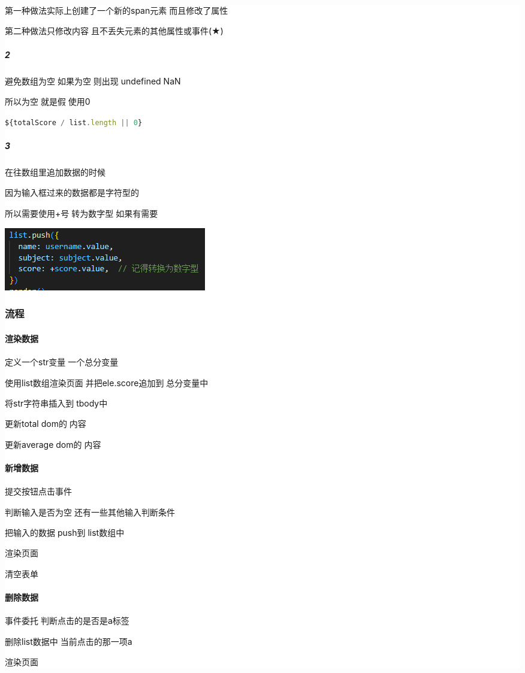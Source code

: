 第一种做法实际上创建了一个新的span元素 而且修改了属性 

第二种做法只修改内容 且不丢失元素的其他属性或事件(★)

##### 2
避免数组为空 如果为空 则出现 undefined NaN

所以为空 就是假 使用0 
```js
${totalScore / list.length || 0}
```

##### 3
在往数组里追加数据的时候

因为输入框过来的数据都是字符型的

所以需要使用+号 转为数字型 如果有需要

![11208](./04-work-assets/8.png)

### 流程

#### 渲染数据
定义一个str变量 一个总分变量

使用list数组渲染页面 并把ele.score追加到 总分变量中

将str字符串插入到 tbody中

更新total dom的 内容

更新average dom的 内容

#### 新增数据
提交按钮点击事件

判断输入是否为空 还有一些其他输入判断条件

把输入的数据 push到 list数组中

渲染页面

清空表单

#### 删除数据
事件委托 判断点击的是否是a标签

删除list数据中 当前点击的那一项a

渲染页面
















